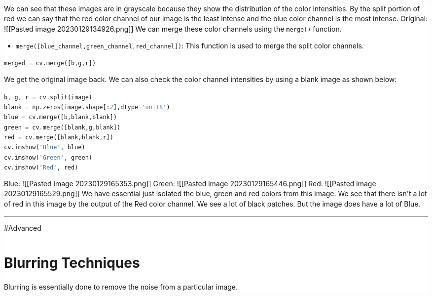 We can see that these images are in grayscale because they show the distribution of the color intensities. By the split portion of red we can say that the red color channel of our image is the least intense and the blue color channel is the most intense.
Original:
![[Pasted image 20230129134926.png]]
We can merge these color channels using the `merge()` function.
- `merge([blue_channel,green_channel,red_channel])`: This function is used to merge the split color channels.
```python
merged = cv.merge([b,g,r])
```
We get the original image back.
We can also check the color channel intensities by using a blank image as shown below:
```python
b, g, r = cv.split(image)
blank = np.zeros(image.shape[:2],dtype='unit8')
blue = cv.merge([b,blank,blank])
green = cv.merge([blank,g,blank])
red = cv.merge([blank,blank,r])
cv.imshow('Blue', blue)
cv.imshow('Green', green)
cv.imshow('Red', red)
```
Blue:
![[Pasted image 20230129165353.png]]
Green:
![[Pasted image 20230129165446.png]]
Red:
![[Pasted image 20230129165529.png]]
We have essential just isolated the blue, green and red colors from this image. We see that there isn't a lot of red in this image by the output of the Red color channel. We see a lot of black patches. But the image does have a lot of Blue.

---
#Advanced 
# Blurring Techniques
Blurring is essentially done to remove the noise from a particular image.